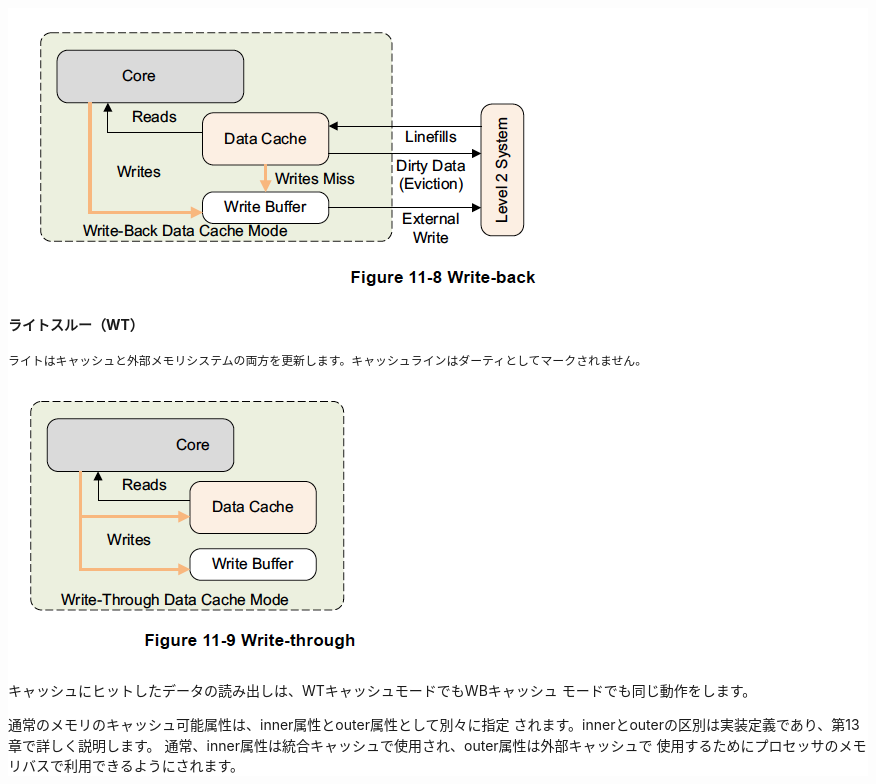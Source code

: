   ![図11-8: ライトバック](screens/fig_11_8.png)

**ライトスルー（WT）**

    ライトはキャッシュと外部メモリシステムの両方を更新します。キャッシュラインはダーティとしてマークされません。

  ![図11-9: ライトスルー](screens/fig_11_9.png)

キャッシュにヒットしたデータの読み出しは、WTキャッシュモードでもWBキャッシュ
モードでも同じ動作をします。

通常のメモリのキャッシュ可能属性は、inner属性とouter属性として別々に指定
されます。innerとouterの区別は実装定義であり、第13章で詳しく説明します。
通常、inner属性は統合キャッシュで使用され、outer属性は外部キャッシュで
使用するためにプロセッサのメモリバスで利用できるようにされます。
